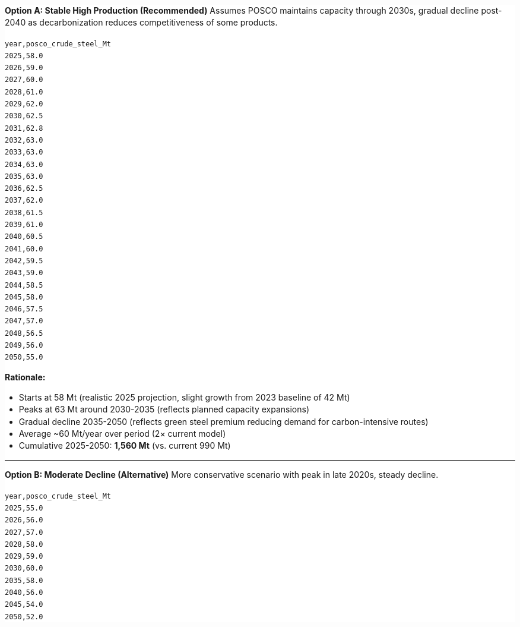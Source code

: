 **Option A: Stable High Production (Recommended)**
Assumes POSCO maintains capacity through 2030s, gradual decline post-2040 as decarbonization reduces competitiveness of some products.

```csv
year,posco_crude_steel_Mt
2025,58.0
2026,59.0
2027,60.0
2028,61.0
2029,62.0
2030,62.5
2031,62.8
2032,63.0
2033,63.0
2034,63.0
2035,63.0
2036,62.5
2037,62.0
2038,61.5
2039,61.0
2040,60.5
2041,60.0
2042,59.5
2043,59.0
2044,58.5
2045,58.0
2046,57.5
2047,57.0
2048,56.5
2049,56.0
2050,55.0
```

**Rationale:**
- Starts at 58 Mt (realistic 2025 projection, slight growth from 2023 baseline of 42 Mt)
- Peaks at 63 Mt around 2030-2035 (reflects planned capacity expansions)
- Gradual decline 2035-2050 (reflects green steel premium reducing demand for carbon-intensive routes)
- Average ~60 Mt/year over period (2× current model)
- Cumulative 2025-2050: **1,560 Mt** (vs. current 990 Mt)

---

**Option B: Moderate Decline (Alternative)**
More conservative scenario with peak in late 2020s, steady decline.

```csv
year,posco_crude_steel_Mt
2025,55.0
2026,56.0
2027,57.0
2028,58.0
2029,59.0
2030,60.0
2035,58.0
2040,56.0
2045,54.0
2050,52.0
```
